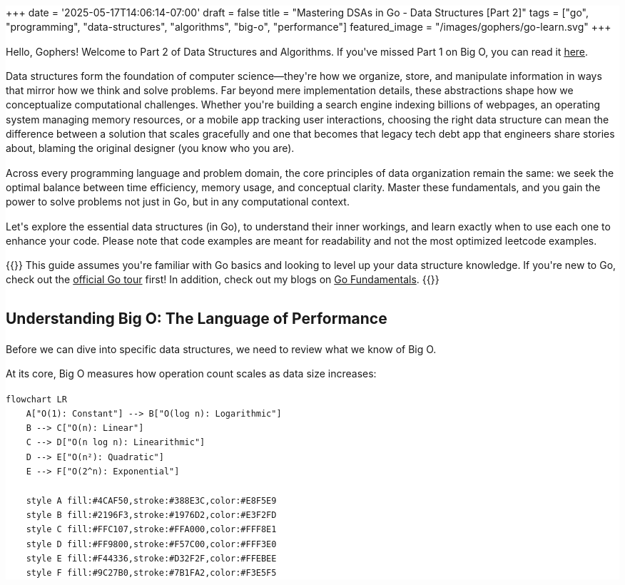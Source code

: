 +++
date = '2025-05-17T14:06:14-07:00'
draft = false 
title = "Mastering DSAs in Go - Data Structures [Part 2]" 
tags = ["go", "programming", "data-structures", "algorithms", "big-o", "performance"] 
featured_image = "/images/gophers/go-learn.svg" 
+++

Hello, Gophers! Welcome to Part 2 of Data Structures and Algorithms. If you've missed
Part 1 on Big O, you can read it
[here](https://blog.mikesahari.com/posts/dsa-part1-big-o/).

Data structures form the foundation of computer science—they're how we organize, store,
and manipulate information in ways that mirror how we think and solve problems. Far
beyond mere implementation details, these abstractions shape how we conceptualize
computational challenges. Whether you're building a search engine indexing billions of
webpages, an operating system managing memory resources, or a mobile app tracking user
interactions, choosing the right data structure can mean the difference between a
solution that scales gracefully and one that becomes that legacy tech debt app that
engineers share stories about, blaming the original designer (you know who you are).

Across every programming language and problem domain, the core principles of data
organization remain the same: we seek the optimal balance between time efficiency,
memory usage, and conceptual clarity. Master these fundamentals, and you gain the power
to solve problems not just in Go, but in any computational context.

Let's explore the essential data structures (in Go), to understand their inner workings,
and learn exactly when to use each one to enhance your code. Please note that code
examples are meant for readability and not the most optimized leetcode examples.

{{<admonition title="💡 Tip" bg-color="#004D40">}} This guide assumes you're familiar
with Go basics and looking to level up your data structure knowledge. If you're new to
Go, check out the [official Go tour](https://tour.golang.org/) first! In addition, check
out my blogs on [Go Fundamentals](https://blog.mikesahari.com/tags/fundamentals/).
{{</admonition>}}

## Understanding Big O: The Language of Performance

Before we can dive into specific data structures, we need to review what we know of Big
O.

At its core, Big O measures how operation count scales as data size increases:

```mermaid
flowchart LR
    A["O(1): Constant"] --> B["O(log n): Logarithmic"]
    B --> C["O(n): Linear"]
    C --> D["O(n log n): Linearithmic"]
    D --> E["O(n²): Quadratic"]
    E --> F["O(2^n): Exponential"]

    style A fill:#4CAF50,stroke:#388E3C,color:#E8F5E9
    style B fill:#2196F3,stroke:#1976D2,color:#E3F2FD
    style C fill:#FFC107,stroke:#FFA000,color:#FFF8E1
    style D fill:#FF9800,stroke:#F57C00,color:#FFF3E0
    style E fill:#F44336,stroke:#D32F2F,color:#FFEBEE
    style F fill:#9C27B0,stroke:#7B1FA2,color:#F3E5F5
```
